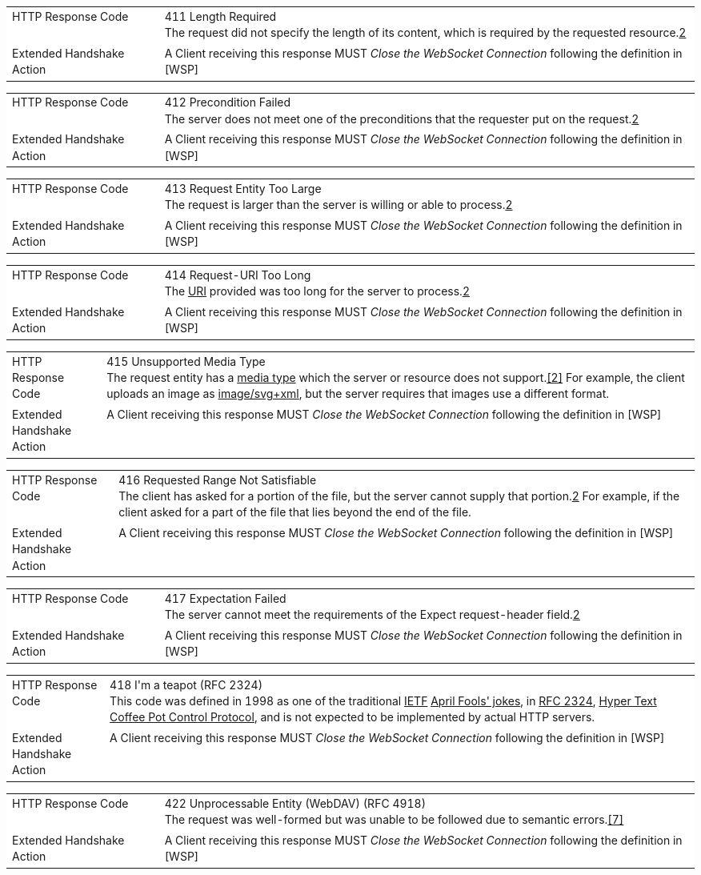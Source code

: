 | | |
| --- | --- |
| HTTP Response Code | 411 Length Required <br> The request did not specify the length of its content, which is required by the requested resource.[2](https://en.wikipedia.org/wiki/List_of_HTTP_status_codes#cite_note-RFC_2616-1) |
| Extended Handshake Action | A Client receiving this response MUST _Close the WebSocket Connection_ following the definition in [WSP] |
	
| | |
| --- | --- |
| HTTP Response Code | 412 Precondition Failed <br> The server does not meet one of the preconditions that the requester put on the request.[2](https://en.wikipedia.org/wiki/List_of_HTTP_status_codes#cite_note-RFC_2616-1) |
| Extended Handshake Action | A Client receiving this response MUST _Close the WebSocket Connection_ following the definition in [WSP] |
	
| | |
| --- | --- |
| HTTP Response Code | 413 Request Entity Too Large <br> The request is larger than the server is willing or able to process.[2](https://en.wikipedia.org/wiki/List_of_HTTP_status_codes#cite_note-RFC_2616-1) |
| Extended Handshake Action | A Client receiving this response MUST _Close the WebSocket Connection_ following the definition in [WSP] |
	
| | |
| --- | --- |
| HTTP Response Code | 414 Request-URI Too Long <br> The [URI](https://en.wikipedia.org/wiki/Uniform_resource_identifier) provided was too long for the server to process.[2](https://en.wikipedia.org/wiki/List_of_HTTP_status_codes#cite_note-RFC_2616-1) |
| Extended Handshake Action | A Client receiving this response MUST _Close the WebSocket Connection_ following the definition in [WSP] |
	
| | |
| --- | --- |
| HTTP Response Code | 415 Unsupported Media Type <br> The request entity has a [media type](https://en.wikipedia.org/wiki/Internet_media_type) which the server or resource does not support.[[2]](https://en.wikipedia.org/wiki/List_of_HTTP_status_codes#cite_note-RFC_2616-1) For example, the client uploads an image as [image/svg+xml](https://en.wikipedia.org/wiki/Scalable_Vector_Graphics), but the server requires that images use a different format. |
| Extended Handshake Action | A Client receiving this response MUST _Close the WebSocket Connection_ following the definition in [WSP] |
	
| | |
| --- | --- |
| HTTP Response Code | 416 Requested Range Not Satisfiable <br> The client has asked for a portion of the file, but the server cannot supply that portion.[2](https://en.wikipedia.org/wiki/List_of_HTTP_status_codes#cite_note-RFC_2616-1) For example, if the client asked for a part of the file that lies beyond the end of the file. |
| Extended Handshake Action | A Client receiving this response MUST _Close the WebSocket Connection_ following the definition in [WSP] |
	
| | |
| --- | --- |
| HTTP Response Code | 417 Expectation Failed <br> The server cannot meet the requirements of the Expect request-header field.[2](https://en.wikipedia.org/wiki/List_of_HTTP_status_codes#cite_note-RFC_2616-1) |
| Extended Handshake Action | A Client receiving this response MUST _Close the WebSocket Connection_ following the definition in [WSP] |
	
| | |
| --- | --- |
| HTTP Response Code | 418 I'm a teapot (RFC 2324) <br> This code was defined in 1998 as one of the traditional [IETF](https://en.wikipedia.org/wiki/Internet_Engineering_Task_Force) [April Fools' jokes](https://en.wikipedia.org/wiki/April_Fools%27_Day_Request_for_Comments), in [RFC 2324](http://tools.ietf.org/html/rfc2324), [Hyper Text Coffee Pot Control Protocol](https://en.wikipedia.org/wiki/Hyper_Text_Coffee_Pot_Control_Protocol), and is not expected to be implemented by actual HTTP servers. |
| Extended Handshake Action | A Client receiving this response MUST _Close the WebSocket Connection_ following the definition in [WSP] |
	
| | |
| --- | --- |
| HTTP Response Code | 422 Unprocessable Entity (WebDAV) (RFC 4918) <br> The request was well-formed but was unable to be followed due to semantic errors.[[7]](https://en.wikipedia.org/wiki/List_of_HTTP_status_codes#cite_note-RFC_4918-6) |
| Extended Handshake Action | A Client receiving this response MUST _Close the WebSocket Connection_ following the definition in [WSP] |
	